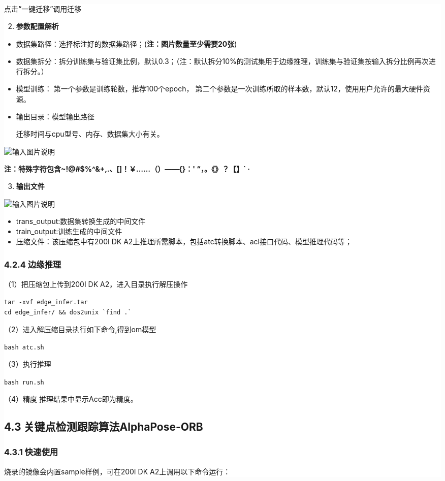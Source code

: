 点击“一键迁移”调用迁移

2. **参数配置解析**

- 数据集路径：选择标注好的数据集路径；(**注：图片数量至少需要20张**)

- 数据集拆分：拆分训练集与验证集比例，默认0.3；（注：默认拆分10%的测试集用于边缘推理，训练集与验证集按输入拆分比例再次进行拆分。）

- 模型训练：
  第一个参数是训练轮数，推荐100个epoch，
  第二个参数是一次训练所取的样本数，默认12，使用用户允许的最大硬件资源。

- 输出目录：模型输出路径

  迁移时间与cpu型号、内存、数据集大小有关。

![输入图片说明](https://foruda.gitee.com/images/1679881946350173722/512fd15f_11225962.png "屏幕截图")

**注：特殊字符包含~!@#$%^&+,.、[]！￥……（）——{}：' “，。《》？【】` ·**

3. **输出文件**

![输入图片说明](https://foruda.gitee.com/images/1672918885186799471/f6299d49_11225962.png "屏幕截图")

- trans_output:数据集转换生成的中间文件
- train_output:训练生成的中间文件
- 压缩文件：该压缩包中有200I DK A2上推理所需脚本，包括atc转换脚本、acl接口代码、模型推理代码等；

### 4.2.4 边缘推理

（1）把压缩包上传到200I DK A2，进入目录执行解压操作

```
tar -xvf edge_infer.tar
cd edge_infer/ && dos2unix `find .`
```

（2）进入解压缩目录执行如下命令,得到om模型

```
bash atc.sh
```

（3）执行推理

```python
bash run.sh
```

（4）精度
推理结果中显示Acc即为精度。


## 4.3 关键点检测跟踪算法AlphaPose-ORB

### 4.3.1 快速使用

烧录的镜像会内置sample样例，可在200I DK A2上调用以下命令运行：

